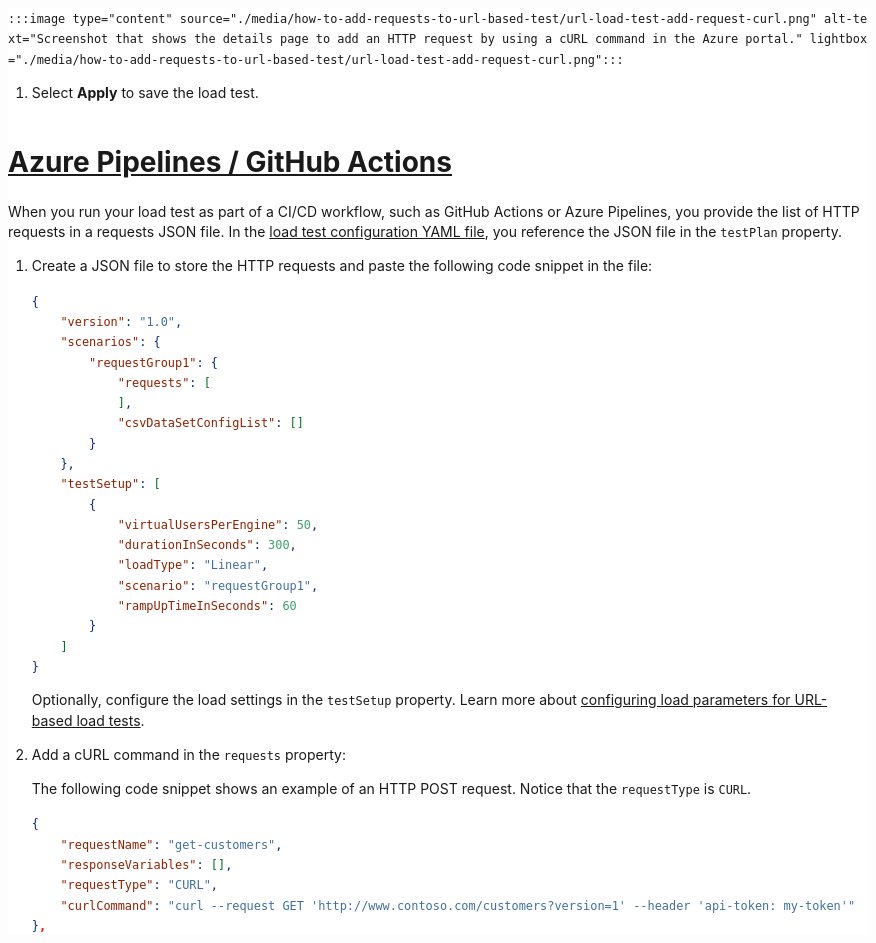    :::image type="content" source="./media/how-to-add-requests-to-url-based-test/url-load-test-add-request-curl.png" alt-text="Screenshot that shows the details page to add an HTTP request by using a cURL command in the Azure portal." lightbox="./media/how-to-add-requests-to-url-based-test/url-load-test-add-request-curl.png":::

1. Select **Apply** to save the load test.

# [Azure Pipelines / GitHub Actions](#tab/pipelines+github)

When you run your load test as part of a CI/CD workflow, such as GitHub Actions or Azure Pipelines, you provide the list of HTTP requests in a requests JSON file. In the [load test configuration YAML file](./reference-test-config-yaml.md), you reference the JSON file in the `testPlan` property.

1. Create a JSON file to store the HTTP requests and paste the following code snippet in the file:

    ```json
    {
        "version": "1.0",
        "scenarios": {
            "requestGroup1": {
                "requests": [
                ],
                "csvDataSetConfigList": []
            }
        },
        "testSetup": [
            {
                "virtualUsersPerEngine": 50,
                "durationInSeconds": 300,
                "loadType": "Linear",
                "scenario": "requestGroup1",
                "rampUpTimeInSeconds": 60
            }
        ]
    }
    ```

    Optionally, configure the load settings in the `testSetup` property. Learn more about [configuring load parameters for URL-based load tests](./how-to-high-scale-load.md#configure-load-parameters-for-url-based-tests).

1. Add a cURL command in the `requests` property:

    The following code snippet shows an example of an HTTP POST request. Notice that the `requestType` is `CURL`.

    ```json
    {
        "requestName": "get-customers",
        "responseVariables": [],
        "requestType": "CURL",
        "curlCommand": "curl --request GET 'http://www.contoso.com/customers?version=1' --header 'api-token: my-token'"
    },
    ```

